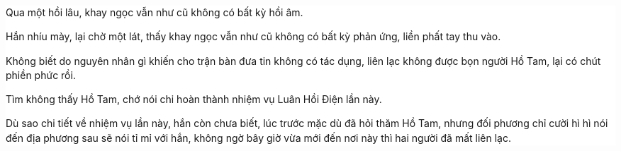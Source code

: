 Qua một hồi lâu, khay ngọc vẫn như cũ không có bất kỳ hồi âm.

Hắn nhíu mày, lại chờ một lát, thấy khay ngọc vẫn như cũ không có bất kỳ phản ứng, liền phất tay thu vào.

Không biết do nguyên nhân gì khiến cho trận bàn đưa tin không có tác dụng, liên lạc không được bọn người Hồ Tam, lại có chút phiền phức rồi.

Tìm không thấy Hồ Tam, chớ nói chi hoàn thành nhiệm vụ Luân Hồi Điện lần này.

Dù sao chi tiết về nhiệm vụ lần này, hắn còn chưa biết, lúc trước mặc dù đã hỏi thăm Hồ Tam, nhưng đối phương chỉ cười hì hì nói đến địa phương sau sẽ nói tỉ mỉ với hắn, không ngờ bây giờ vừa mới đến nơi này thì hai người đã mất liên lạc.
